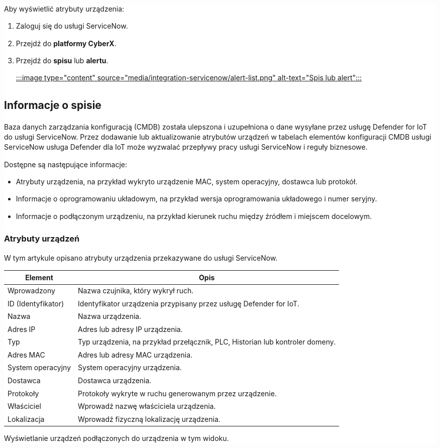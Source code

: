 Aby wyświetlić atrybuty urządzenia:

1. Zaloguj się do usługi ServiceNow.

2. Przejdź do **platformy CyberX**.

3. Przejdź do **spisu** lub **alertu**.

   [:::image type="content" source="media/integration-servicenow/alert-list.png" alt-text="Spis lub alert":::](media/integration-servicenow/alert-list.png#lightbox)

## <a name="inventory-information"></a>Informacje o spisie

Baza danych zarządzania konfiguracją (CMDB) została ulepszona i uzupełniona o dane wysyłane przez usługę Defender for IoT do usługi ServiceNow. Przez dodawanie lub aktualizowanie atrybutów urządzeń w tabelach elementów konfiguracji CMDB usługi ServiceNow usługa Defender dla IoT może wyzwalać przepływy pracy usługi ServiceNow i reguły biznesowe.

Dostępne są następujące informacje:

- Atrybuty urządzenia, na przykład wykryto urządzenie MAC, system operacyjny, dostawca lub protokół.

- Informacje o oprogramowaniu układowym, na przykład wersja oprogramowania układowego i numer seryjny.

- Informacje o podłączonym urządzeniu, na przykład kierunek ruchu między źródłem i miejscem docelowym.

### <a name="devices-attributes"></a>Atrybuty urządzeń

W tym artykule opisano atrybuty urządzenia przekazywane do usługi ServiceNow.

| Element | Opis |
|--|--|
| Wprowadzony | Nazwa czujnika, który wykrył ruch. |
| ID (Identyfikator) | Identyfikator urządzenia przypisany przez usługę Defender for IoT. |
| Nazwa | Nazwa urządzenia. |
| Adres IP | Adres lub adresy IP urządzenia. |
| Typ | Typ urządzenia, na przykład przełącznik, PLC, Historian lub kontroler domeny. |
| Adres MAC | Adres lub adresy MAC urządzenia. |
| System operacyjny | System operacyjny urządzenia. |
| Dostawca | Dostawca urządzenia. |
| Protokoły | Protokoły wykryte w ruchu generowanym przez urządzenie. |
| Właściciel | Wprowadź nazwę właściciela urządzenia. |
| Lokalizacja | Wprowadź fizyczną lokalizację urządzenia. |

Wyświetlanie urządzeń podłączonych do urządzenia w tym widoku.

